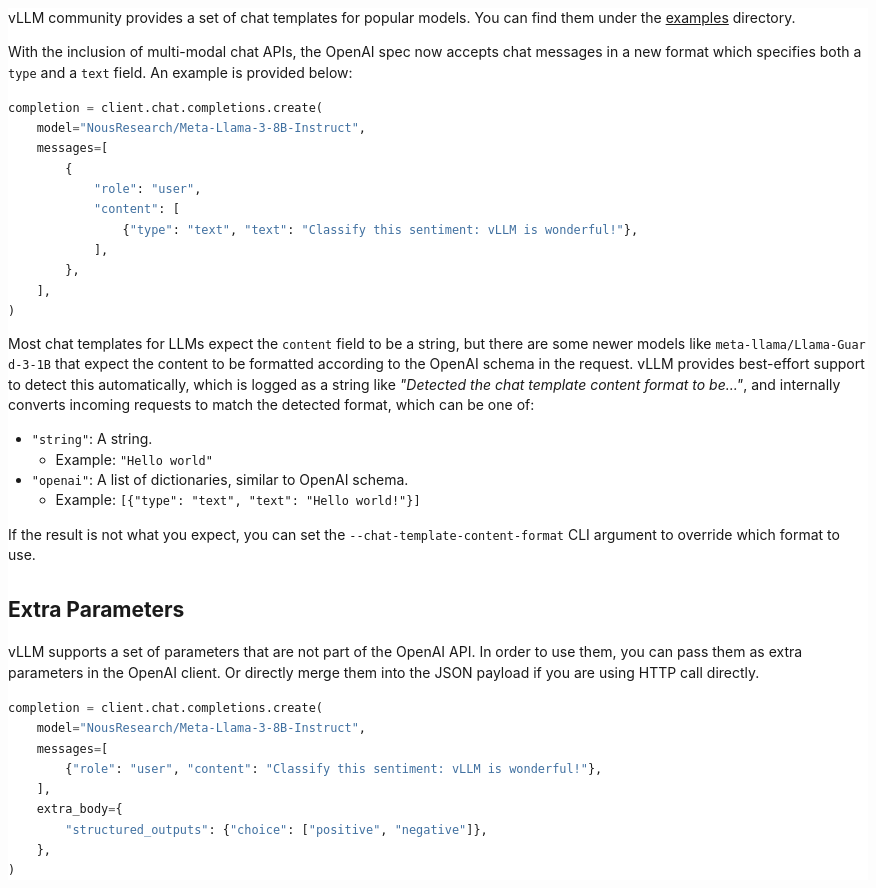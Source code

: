 vLLM community provides a set of chat templates for popular models. You can find them under the [examples](../../examples) directory.

With the inclusion of multi-modal chat APIs, the OpenAI spec now accepts chat messages in a new format which specifies
both a `type` and a `text` field. An example is provided below:

```python
completion = client.chat.completions.create(
    model="NousResearch/Meta-Llama-3-8B-Instruct",
    messages=[
        {
            "role": "user",
            "content": [
                {"type": "text", "text": "Classify this sentiment: vLLM is wonderful!"},
            ],
        },
    ],
)
```

Most chat templates for LLMs expect the `content` field to be a string, but there are some newer models like
`meta-llama/Llama-Guard-3-1B` that expect the content to be formatted according to the OpenAI schema in the
request. vLLM provides best-effort support to detect this automatically, which is logged as a string like
*"Detected the chat template content format to be..."*, and internally converts incoming requests to match
the detected format, which can be one of:

- `"string"`: A string.
    - Example: `"Hello world"`
- `"openai"`: A list of dictionaries, similar to OpenAI schema.
    - Example: `[{"type": "text", "text": "Hello world!"}]`

If the result is not what you expect, you can set the `--chat-template-content-format` CLI argument
to override which format to use.

## Extra Parameters

vLLM supports a set of parameters that are not part of the OpenAI API.
In order to use them, you can pass them as extra parameters in the OpenAI client.
Or directly merge them into the JSON payload if you are using HTTP call directly.

```python
completion = client.chat.completions.create(
    model="NousResearch/Meta-Llama-3-8B-Instruct",
    messages=[
        {"role": "user", "content": "Classify this sentiment: vLLM is wonderful!"},
    ],
    extra_body={
        "structured_outputs": {"choice": ["positive", "negative"]},
    },
)
```
